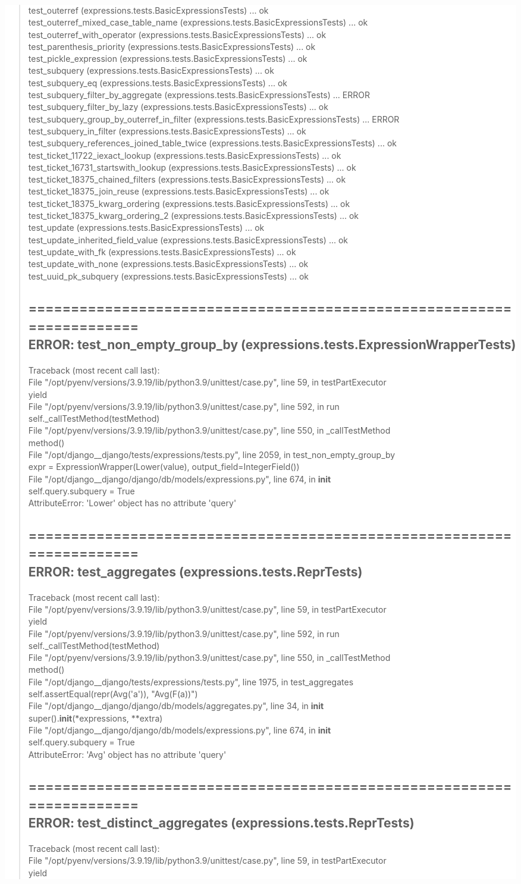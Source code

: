 > test_outerref (expressions.tests.BasicExpressionsTests) ... ok  
> test_outerref_mixed_case_table_name (expressions.tests.BasicExpressionsTests) ... ok  
> test_outerref_with_operator (expressions.tests.BasicExpressionsTests) ... ok  
> test_parenthesis_priority (expressions.tests.BasicExpressionsTests) ... ok  
> test_pickle_expression (expressions.tests.BasicExpressionsTests) ... ok  
> test_subquery (expressions.tests.BasicExpressionsTests) ... ok  
> test_subquery_eq (expressions.tests.BasicExpressionsTests) ... ok  
> test_subquery_filter_by_aggregate (expressions.tests.BasicExpressionsTests) ... ERROR  
> test_subquery_filter_by_lazy (expressions.tests.BasicExpressionsTests) ... ok  
> test_subquery_group_by_outerref_in_filter (expressions.tests.BasicExpressionsTests) ... ERROR  
> test_subquery_in_filter (expressions.tests.BasicExpressionsTests) ... ok  
> test_subquery_references_joined_table_twice (expressions.tests.BasicExpressionsTests) ... ok  
> test_ticket_11722_iexact_lookup (expressions.tests.BasicExpressionsTests) ... ok  
> test_ticket_16731_startswith_lookup (expressions.tests.BasicExpressionsTests) ... ok  
> test_ticket_18375_chained_filters (expressions.tests.BasicExpressionsTests) ... ok  
> test_ticket_18375_join_reuse (expressions.tests.BasicExpressionsTests) ... ok  
> test_ticket_18375_kwarg_ordering (expressions.tests.BasicExpressionsTests) ... ok  
> test_ticket_18375_kwarg_ordering_2 (expressions.tests.BasicExpressionsTests) ... ok  
> test_update (expressions.tests.BasicExpressionsTests) ... ok  
> test_update_inherited_field_value (expressions.tests.BasicExpressionsTests) ... ok  
> test_update_with_fk (expressions.tests.BasicExpressionsTests) ... ok  
> test_update_with_none (expressions.tests.BasicExpressionsTests) ... ok  
> test_uuid_pk_subquery (expressions.tests.BasicExpressionsTests) ... ok  
>   
> ======================================================================  
> ERROR: test_non_empty_group_by (expressions.tests.ExpressionWrapperTests)  
> ----------------------------------------------------------------------  
> Traceback (most recent call last):  
>   File "/opt/pyenv/versions/3.9.19/lib/python3.9/unittest/case.py", line 59, in testPartExecutor  
>     yield  
>   File "/opt/pyenv/versions/3.9.19/lib/python3.9/unittest/case.py", line 592, in run  
>     self._callTestMethod(testMethod)  
>   File "/opt/pyenv/versions/3.9.19/lib/python3.9/unittest/case.py", line 550, in _callTestMethod  
>     method()  
>   File "/opt/django__django/tests/expressions/tests.py", line 2059, in test_non_empty_group_by  
>     expr = ExpressionWrapper(Lower(value), output_field=IntegerField())  
>   File "/opt/django__django/django/db/models/expressions.py", line 674, in __init__  
>     self.query.subquery = True  
> AttributeError: 'Lower' object has no attribute 'query'  
>   
> ======================================================================  
> ERROR: test_aggregates (expressions.tests.ReprTests)  
> ----------------------------------------------------------------------  
> Traceback (most recent call last):  
>   File "/opt/pyenv/versions/3.9.19/lib/python3.9/unittest/case.py", line 59, in testPartExecutor  
>     yield  
>   File "/opt/pyenv/versions/3.9.19/lib/python3.9/unittest/case.py", line 592, in run  
>     self._callTestMethod(testMethod)  
>   File "/opt/pyenv/versions/3.9.19/lib/python3.9/unittest/case.py", line 550, in _callTestMethod  
>     method()  
>   File "/opt/django__django/tests/expressions/tests.py", line 1975, in test_aggregates  
>     self.assertEqual(repr(Avg('a')), "Avg(F(a))")  
>   File "/opt/django__django/django/db/models/aggregates.py", line 34, in __init__  
>     super().__init__(*expressions, **extra)  
>   File "/opt/django__django/django/db/models/expressions.py", line 674, in __init__  
>     self.query.subquery = True  
> AttributeError: 'Avg' object has no attribute 'query'  
>   
> ======================================================================  
> ERROR: test_distinct_aggregates (expressions.tests.ReprTests)  
> ----------------------------------------------------------------------  
> Traceback (most recent call last):  
>   File "/opt/pyenv/versions/3.9.19/lib/python3.9/unittest/case.py", line 59, in testPartExecutor  
>     yield  